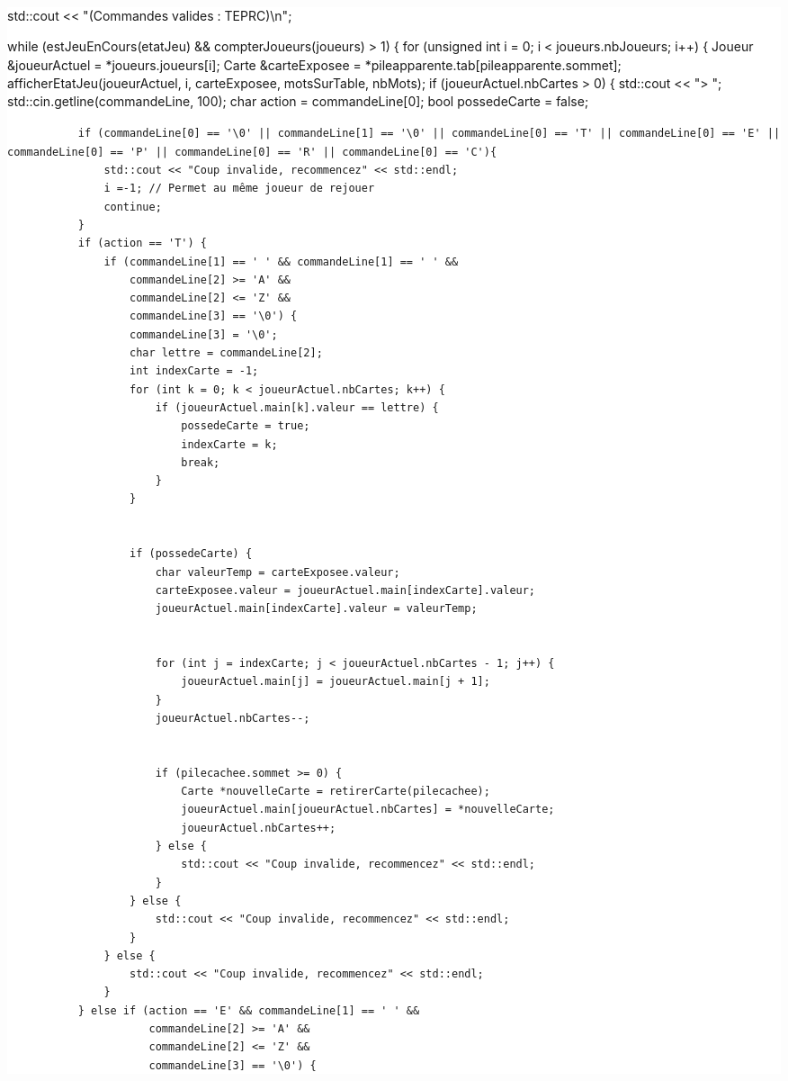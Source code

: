 
   std::cout << "(Commandes valides : TEPRC)\n";


   while (estJeuEnCours(etatJeu) && compterJoueurs(joueurs) > 1) {
       for (unsigned int i = 0; i < joueurs.nbJoueurs; i++) {
           Joueur &joueurActuel = *joueurs.joueurs[i];
           Carte &carteExposee = *pileapparente.tab[pileapparente.sommet];
           afficherEtatJeu(joueurActuel, i, carteExposee, motsSurTable, nbMots);
           if (joueurActuel.nbCartes > 0) {
               std::cout << "> ";
               std::cin.getline(commandeLine, 100);
               char action = commandeLine[0];
               bool possedeCarte = false;


               if (commandeLine[0] == '\0' || commandeLine[1] == '\0' || commandeLine[0] == 'T' || commandeLine[0] == 'E' || commandeLine[0] == 'P' || commandeLine[0] == 'R' || commandeLine[0] == 'C'){
                   std::cout << "Coup invalide, recommencez" << std::endl;
                   i =-1; // Permet au même joueur de rejouer
                   continue;
               }
               if (action == 'T') {
                   if (commandeLine[1] == ' ' && commandeLine[1] == ' ' &&
                       commandeLine[2] >= 'A' &&
                       commandeLine[2] <= 'Z' &&
                       commandeLine[3] == '\0') {
                       commandeLine[3] = '\0';
                       char lettre = commandeLine[2];
                       int indexCarte = -1;
                       for (int k = 0; k < joueurActuel.nbCartes; k++) {
                           if (joueurActuel.main[k].valeur == lettre) {
                               possedeCarte = true;
                               indexCarte = k;
                               break;
                           }
                       }


                       if (possedeCarte) {
                           char valeurTemp = carteExposee.valeur;
                           carteExposee.valeur = joueurActuel.main[indexCarte].valeur;
                           joueurActuel.main[indexCarte].valeur = valeurTemp;


                           for (int j = indexCarte; j < joueurActuel.nbCartes - 1; j++) {
                               joueurActuel.main[j] = joueurActuel.main[j + 1];
                           }
                           joueurActuel.nbCartes--;


                           if (pilecachee.sommet >= 0) {
                               Carte *nouvelleCarte = retirerCarte(pilecachee);
                               joueurActuel.main[joueurActuel.nbCartes] = *nouvelleCarte;
                               joueurActuel.nbCartes++;
                           } else {
                               std::cout << "Coup invalide, recommencez" << std::endl;
                           }
                       } else {
                           std::cout << "Coup invalide, recommencez" << std::endl;
                       }
                   } else {
                       std::cout << "Coup invalide, recommencez" << std::endl;
                   }
               } else if (action == 'E' && commandeLine[1] == ' ' &&
                          commandeLine[2] >= 'A' &&
                          commandeLine[2] <= 'Z' &&
                          commandeLine[3] == '\0') {